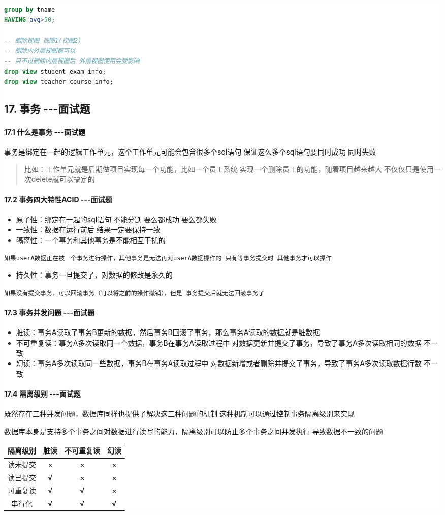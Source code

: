 ```sql
group by tname
HAVING avg>50;

-- 删除视图	视图1(视图2)
-- 删除内外层视图都可以
-- 只不过删除内层视图后 外层视图使用会受影响
drop view student_exam_info;
drop view teacher_course_info;
```

## 17. 事务 ---面试题

#### 17.1 什么是事务 ---面试题

事务是绑定在一起的逻辑工作单元，这个工作单元可能会包含很多个sql语句 保证这么多个sql语句要同时成功 同时失败

> 比如：工作单元就是后期做项目实现每一个功能，比如一个员工系统 实现一个删除员工的功能，随着项目越来越大 不仅仅只是使用一次delete就可以搞定的

#### 17.2 事务四大特性ACID ---面试题

- 原子性：绑定在一起的sql语句 不能分割 要么都成功 要么都失败
- 一致性：数据在运行前后 结果一定要保持一致
- 隔离性：一个事务和其他事务是不能相互干扰的

```txt
如果userA数据正在被一个事务进行操作，其他事务是无法再对userA数据操作的 只有等事务提交时 其他事务才可以操作
```

- 持久性：事务一旦提交了，对数据的修改是永久的

```txt
如果没有提交事务，可以回滚事务（可以将之前的操作撤销），但是 事务提交后就无法回滚事务了
```

#### 17.3 事务并发问题 ---面试题

- 脏读：事务A读取了事务B更新的数据，然后事务B回滚了事务，那么事务A读取的数据就是脏数据
- 不可重复读：事务A多次读取同一个数据，事务B在事务A读取过程中 对数据更新并提交了事务，导致了事务A多次读取相同的数据 不一致
- 幻读：事务A多次读取同一些数据，事务B在事务A读取过程中 对数据新增或者删除并提交了事务，导致了事务A多次读取数据行数 不一致

#### 17.4 隔离级别 ---面试题

既然存在三种并发问题，数据库同样也提供了解决这三种问题的机制 这种机制可以通过控制事务隔离级别来实现

数据库本身是支持多个事务之间对数据进行读写的能力，隔离级别可以防止多个事务之间并发执行 导致数据不一致的问题

| 隔离级别 | 脏读 | 不可重复读 | 幻读 |
| :------: | :--: | :--------: | :--: |
| 读未提交 |  ×   |     ×      |  ×   |
| 读已提交 |  √   |     ×      |  ×   |
| 可重复读 |  √   |     √      |  ×   |
|  串行化  |  √   |     √      |  √   |
